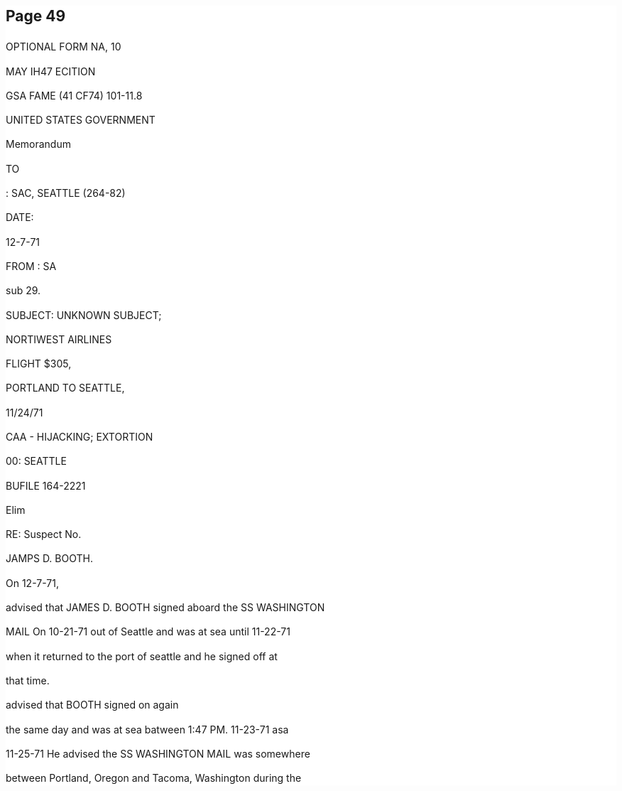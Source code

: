 ## Page 49

OPTIONAL FORM NA, 10

MAY IH47 ECITION

GSA FAME (41 CF74) 101-11.8

UNITED STATES GOVERNMENT

Memorandum

TO

: SAC, SEATTLE (264-82)

DATE:

12-7-71

FROM : SA

sub 29.

SUBJECT: UNKNOWN SUBJECT;

NORTIWEST AIRLINES

FLIGHT $305,

PORTLAND TO SEATTLE,

11/24/71

CAA - HIJACKING; EXTORTION

00: SEATTLE

BUFILE 164-2221

Elim

RE: Suspect No.

JAMPS D. BOOTH.

On 12-7-71,

advised that JAMES D. BOOTH signed aboard the SS WASHINGTON

MAIL On 10-21-71 out of Seattle and was at sea until 11-22-71

when it returned to the port of seattle and he signed off at

that time.

advised that BOOTH signed on again

the same day and was at sea batween 1:47 PM. 11-23-71 asa

11-25-71 He advised the SS WASHINGTON MAIL was somewhere

between Portland, Oregon and Tacoma, Washington during the
